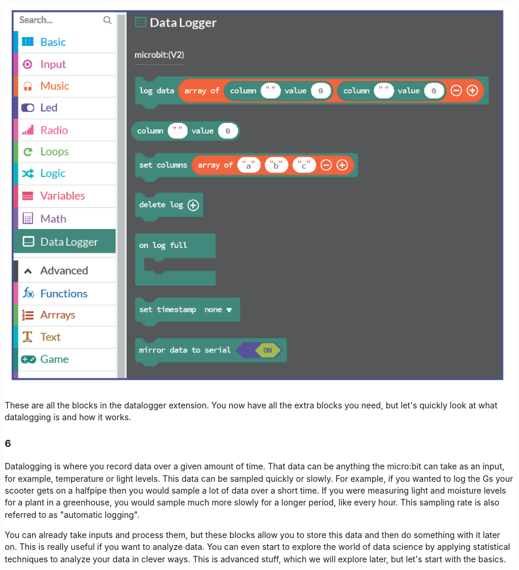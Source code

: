 ![047_02](/images/047_02.png)

These are all the blocks in the datalogger extension. You now have all the extra blocks you need, but let's quickly look at what datalogging is and how it works.

### 6

Datalogging is where you record data over a given amount of time. That data can be anything the micro:bit can take as an input, for example, temperature or light levels. This data can be sampled quickly or slowly. For example, if you wanted to log the Gs your scooter gets on a halfpipe then you would sample a lot of data over a short time. If you were measuring light and moisture levels for a plant in a greenhouse, you would sample much more slowly for a longer period, like every hour. This sampling rate is also referred to as "automatic logging".

You can already take inputs and process them, but these blocks allow you to store this data and then do something with it later on. This is really useful if you want to analyze data. You can even start to explore the world of data science by applying statistical techniques to analyze your data in clever ways. This is advanced stuff, which we will explore later, but let's start with the basics.
